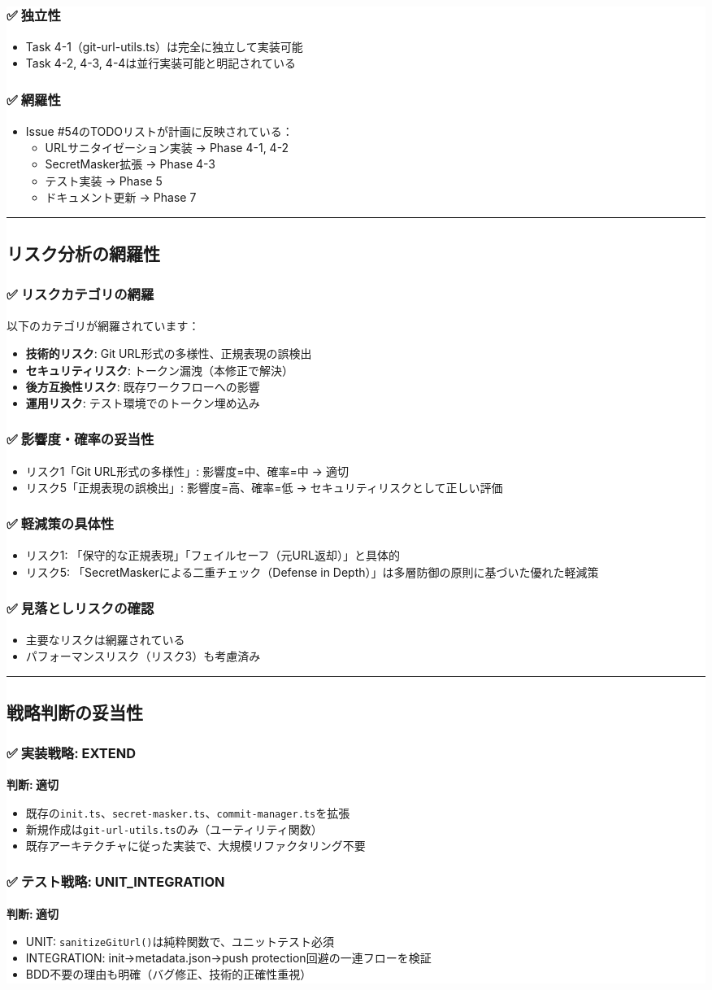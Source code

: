 ### ✅ 独立性
- Task 4-1（git-url-utils.ts）は完全に独立して実装可能
- Task 4-2, 4-3, 4-4は並行実装可能と明記されている

### ✅ 網羅性
- Issue #54のTODOリストが計画に反映されている：
  - URLサニタイゼーション実装 → Phase 4-1, 4-2
  - SecretMasker拡張 → Phase 4-3
  - テスト実装 → Phase 5
  - ドキュメント更新 → Phase 7

---

## リスク分析の網羅性

### ✅ リスクカテゴリの網羅
以下のカテゴリが網羅されています：
- **技術的リスク**: Git URL形式の多様性、正規表現の誤検出
- **セキュリティリスク**: トークン漏洩（本修正で解決）
- **後方互換性リスク**: 既存ワークフローへの影響
- **運用リスク**: テスト環境でのトークン埋め込み

### ✅ 影響度・確率の妥当性
- リスク1「Git URL形式の多様性」: 影響度=中、確率=中 → 適切
- リスク5「正規表現の誤検出」: 影響度=高、確率=低 → セキュリティリスクとして正しい評価

### ✅ 軽減策の具体性
- リスク1: 「保守的な正規表現」「フェイルセーフ（元URL返却）」と具体的
- リスク5: 「SecretMaskerによる二重チェック（Defense in Depth）」は多層防御の原則に基づいた優れた軽減策

### ✅ 見落としリスクの確認
- 主要なリスクは網羅されている
- パフォーマンスリスク（リスク3）も考慮済み

---

## 戦略判断の妥当性

### ✅ 実装戦略: EXTEND
**判断: 適切**
- 既存の`init.ts`、`secret-masker.ts`、`commit-manager.ts`を拡張
- 新規作成は`git-url-utils.ts`のみ（ユーティリティ関数）
- 既存アーキテクチャに従った実装で、大規模リファクタリング不要

### ✅ テスト戦略: UNIT_INTEGRATION
**判断: 適切**
- UNIT: `sanitizeGitUrl()`は純粋関数で、ユニットテスト必須
- INTEGRATION: init→metadata.json→push protection回避の一連フローを検証
- BDD不要の理由も明確（バグ修正、技術的正確性重視）
